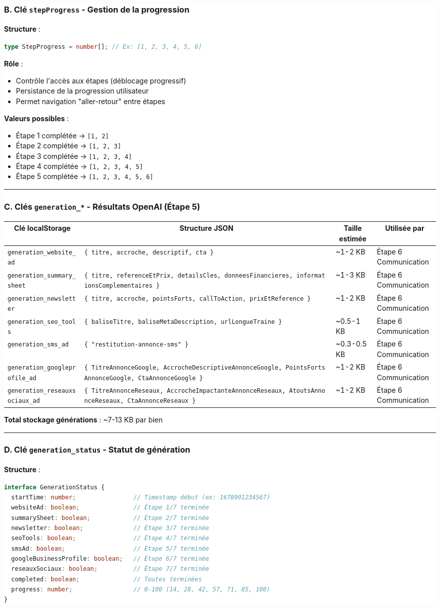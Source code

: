 ### B. Clé `stepProgress` - Gestion de la progression

**Structure** :
```typescript
type StepProgress = number[]; // Ex: [1, 2, 3, 4, 5, 6]
```

**Rôle** :
- Contrôle l'accès aux étapes (déblocage progressif)
- Persistance de la progression utilisateur
- Permet navigation "aller-retour" entre étapes

**Valeurs possibles** :
- Étape 1 complétée → `[1, 2]`
- Étape 2 complétée → `[1, 2, 3]`
- Étape 3 complétée → `[1, 2, 3, 4]`
- Étape 4 complétée → `[1, 2, 3, 4, 5]`
- Étape 5 complétée → `[1, 2, 3, 4, 5, 6]`

---

### C. Clés `generation_*` - Résultats OpenAI (Étape 5)

| Clé localStorage | Structure JSON | Taille estimée | Utilisée par |
|------------------|---------------|----------------|--------------|
| `generation_website_ad` | `{ titre, accroche, descriptif, cta }` | ~1-2 KB | Étape 6 Communication |
| `generation_summary_sheet` | `{ titre, referenceEtPrix, detailsCles, donneesFinancieres, informationsComplementaires }` | ~1-3 KB | Étape 6 Communication |
| `generation_newsletter` | `{ titre, accroche, pointsForts, callToAction, prixEtReference }` | ~1-2 KB | Étape 6 Communication |
| `generation_seo_tools` | `{ baliseTitre, baliseMetaDescription, urlLongueTraine }` | ~0.5-1 KB | Étape 6 Communication |
| `generation_sms_ad` | `{ "restitution-annonce-sms" }` | ~0.3-0.5 KB | Étape 6 Communication |
| `generation_googleprofile_ad` | `{ TitreAnnonceGoogle, AccrocheDescriptiveAnnonceGoogle, PointsFortsAnnonceGoogle, CtaAnnonceGoogle }` | ~1-2 KB | Étape 6 Communication |
| `generation_reseauxsociaux_ad` | `{ TitreAnnonceReseaux, AccrocheImpactanteAnnonceReseaux, AtoutsAnnonceReseaux, CtaAnnonceReseaux }` | ~1-2 KB | Étape 6 Communication |

**Total stockage générations** : ~7-13 KB par bien

---

### D. Clé `generation_status` - Statut de génération

**Structure** :
```typescript
interface GenerationStatus {
  startTime: number;                // Timestamp début (ex: 1678901234567)
  websiteAd: boolean;               // Étape 1/7 terminée
  summarySheet: boolean;            // Étape 2/7 terminée
  newsletter: boolean;              // Étape 3/7 terminée
  seoTools: boolean;                // Étape 4/7 terminée
  smsAd: boolean;                   // Étape 5/7 terminée
  googleBusinessProfile: boolean;   // Étape 6/7 terminée
  reseauxSociaux: boolean;          // Étape 7/7 terminée
  completed: boolean;               // Toutes terminées
  progress: number;                 // 0-100 (14, 28, 42, 57, 71, 85, 100)
}
```
